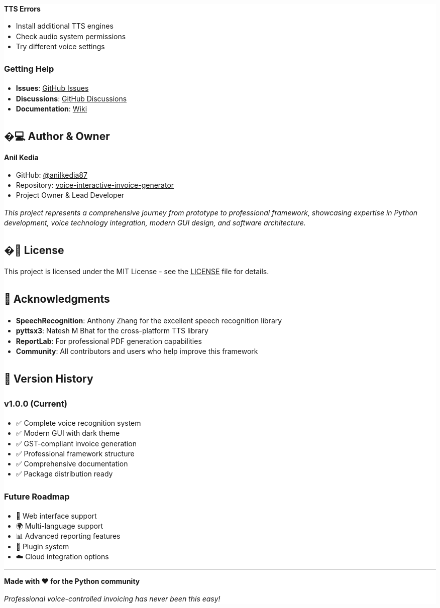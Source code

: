 **TTS Errors**
- Install additional TTS engines
- Check audio system permissions
- Try different voice settings

### Getting Help

- **Issues**: [GitHub Issues](https://github.com/yourusername/voice-invoice-framework/issues)
- **Discussions**: [GitHub Discussions](https://github.com/yourusername/voice-invoice-framework/discussions)
- **Documentation**: [Wiki](https://github.com/yourusername/voice-invoice-framework/wiki)

## �‍💻 Author & Owner

**Anil Kedia**
- GitHub: [@anilkedia87](https://github.com/anilkedia87)
- Repository: [voice-interactive-invoice-generator](https://github.com/anilkedia87/voice-interactive-invoice-generator)
- Project Owner & Lead Developer

*This project represents a comprehensive journey from prototype to professional framework, showcasing expertise in Python development, voice technology integration, modern GUI design, and software architecture.*

## �📄 License

This project is licensed under the MIT License - see the [LICENSE](LICENSE) file for details.

## 🙏 Acknowledgments

- **SpeechRecognition**: Anthony Zhang for the excellent speech recognition library
- **pyttsx3**: Natesh M Bhat for the cross-platform TTS library
- **ReportLab**: For professional PDF generation capabilities
- **Community**: All contributors and users who help improve this framework

## 🔄 Version History

### v1.0.0 (Current)
- ✅ Complete voice recognition system
- ✅ Modern GUI with dark theme
- ✅ GST-compliant invoice generation
- ✅ Professional framework structure
- ✅ Comprehensive documentation
- ✅ Package distribution ready

### Future Roadmap
- 📱 Web interface support
- 🌍 Multi-language support
- 📊 Advanced reporting features
- 🔌 Plugin system
- ☁️ Cloud integration options

---

**Made with ❤️ for the Python community**

*Professional voice-controlled invoicing has never been this easy!*

